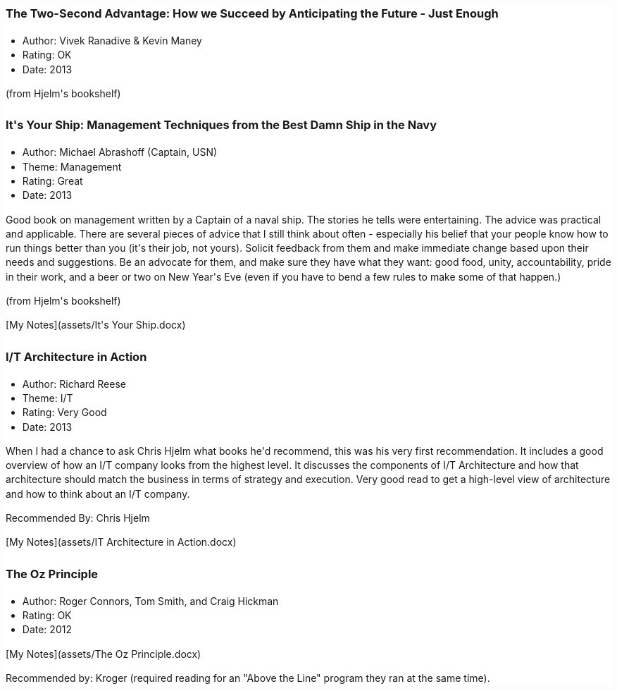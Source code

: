### The Two-Second Advantage: How we Succeed by Anticipating the Future - Just Enough

* Author: Vivek Ranadive & Kevin Maney
* Rating: OK
* Date: 2013

(from Hjelm's bookshelf)

### It's Your Ship: Management Techniques from the Best Damn Ship in the Navy

* Author: Michael Abrashoff (Captain, USN)
* Theme: Management
* Rating: Great
* Date: 2013

Good book on management written by a Captain of a naval ship. The stories he tells were entertaining. The advice was practical and applicable. There are several pieces of advice that I still think about often - especially his belief that your people know how to run things better than you (it's their job, not yours). Solicit feedback from them and make immediate change based upon their needs and suggestions. Be an advocate for them, and make sure they have what they want: good food, unity, accountability, pride in their work, and a beer or two on New Year's Eve (even if you have to bend a few rules to make some of that happen.)

(from Hjelm's bookshelf)

[My Notes](assets/It's Your Ship.docx)

### I/T Architecture in Action

* Author: Richard Reese
* Theme: I/T
* Rating: Very Good
* Date: 2013

When I had a chance to ask Chris Hjelm what books he'd recommend, this was his very first recommendation. It includes a good overview of how an I/T company looks from the highest level. It discusses the components of I/T Architecture and how that architecture should match the business in terms of strategy and execution. Very good read to get a high-level view of architecture and how to think about an I/T company.

Recommended By: Chris Hjelm

[My Notes](assets/IT Architecture in Action.docx)

### The Oz Principle

* Author: Roger Connors, Tom Smith, and Craig Hickman
* Rating: OK
* Date: 2012

[My Notes](assets/The Oz Principle.docx)

Recommended by: Kroger (required reading for an "Above the Line" program they ran at the same time).
